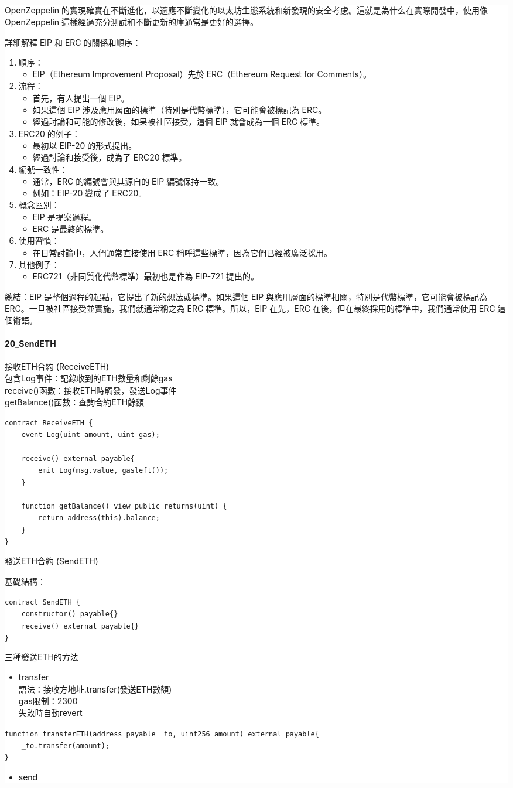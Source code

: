 OpenZeppelin 的實現確實在不斷進化，以適應不斷變化的以太坊生態系統和新發現的安全考慮。這就是為什么在實際開發中，使用像 OpenZeppelin 這樣經過充分測試和不斷更新的庫通常是更好的選擇。

詳細解釋 EIP 和 ERC 的關係和順序：
1. 順序： 
    * EIP（Ethereum Improvement Proposal）先於 ERC（Ethereum Request for Comments）。
2. 流程： 
    * 首先，有人提出一個 EIP。
    * 如果這個 EIP 涉及應用層面的標準（特別是代幣標準），它可能會被標記為 ERC。
    * 經過討論和可能的修改後，如果被社區接受，這個 EIP 就會成為一個 ERC 標準。
3. ERC20 的例子： 
    * 最初以 EIP-20 的形式提出。
    * 經過討論和接受後，成為了 ERC20 標準。
4. 編號一致性： 
    * 通常，ERC 的編號會與其源自的 EIP 編號保持一致。
    * 例如：EIP-20 變成了 ERC20。
5. 概念區別： 
    * EIP 是提案過程。
    * ERC 是最終的標準。
6. 使用習慣： 
    * 在日常討論中，人們通常直接使用 ERC 稱呼這些標準，因為它們已經被廣泛採用。
7. 其他例子： 
    * ERC721（非同質化代幣標準）最初也是作為 EIP-721 提出的。

總結：EIP 是整個過程的起點，它提出了新的想法或標準。如果這個 EIP 與應用層面的標準相關，特別是代幣標準，它可能會被標記為 ERC。一旦被社區接受並實施，我們就通常稱之為 ERC 標準。所以，EIP 在先，ERC 在後，但在最終採用的標準中，我們通常使用 ERC 這個術語。

#### 20_SendETH

接收ETH合約 (ReceiveETH)  
包含Log事件：記錄收到的ETH數量和剩餘gas  
receive()函數：接收ETH時觸發，發送Log事件  
getBalance()函數：查詢合約ETH餘額  

```solidity
contract ReceiveETH {
    event Log(uint amount, uint gas);
    
    receive() external payable{
        emit Log(msg.value, gasleft());
    }
    
    function getBalance() view public returns(uint) {
        return address(this).balance;
    }
}
```
發送ETH合約 (SendETH)  

基礎結構：
```solidity
contract SendETH {
    constructor() payable{}
    receive() external payable{}
}
```
三種發送ETH的方法  
* transfer  
語法：接收方地址.transfer(發送ETH數額)  
gas限制：2300  
失敗時自動revert  
```solidity
function transferETH(address payable _to, uint256 amount) external payable{
    _to.transfer(amount);
}
```
* send